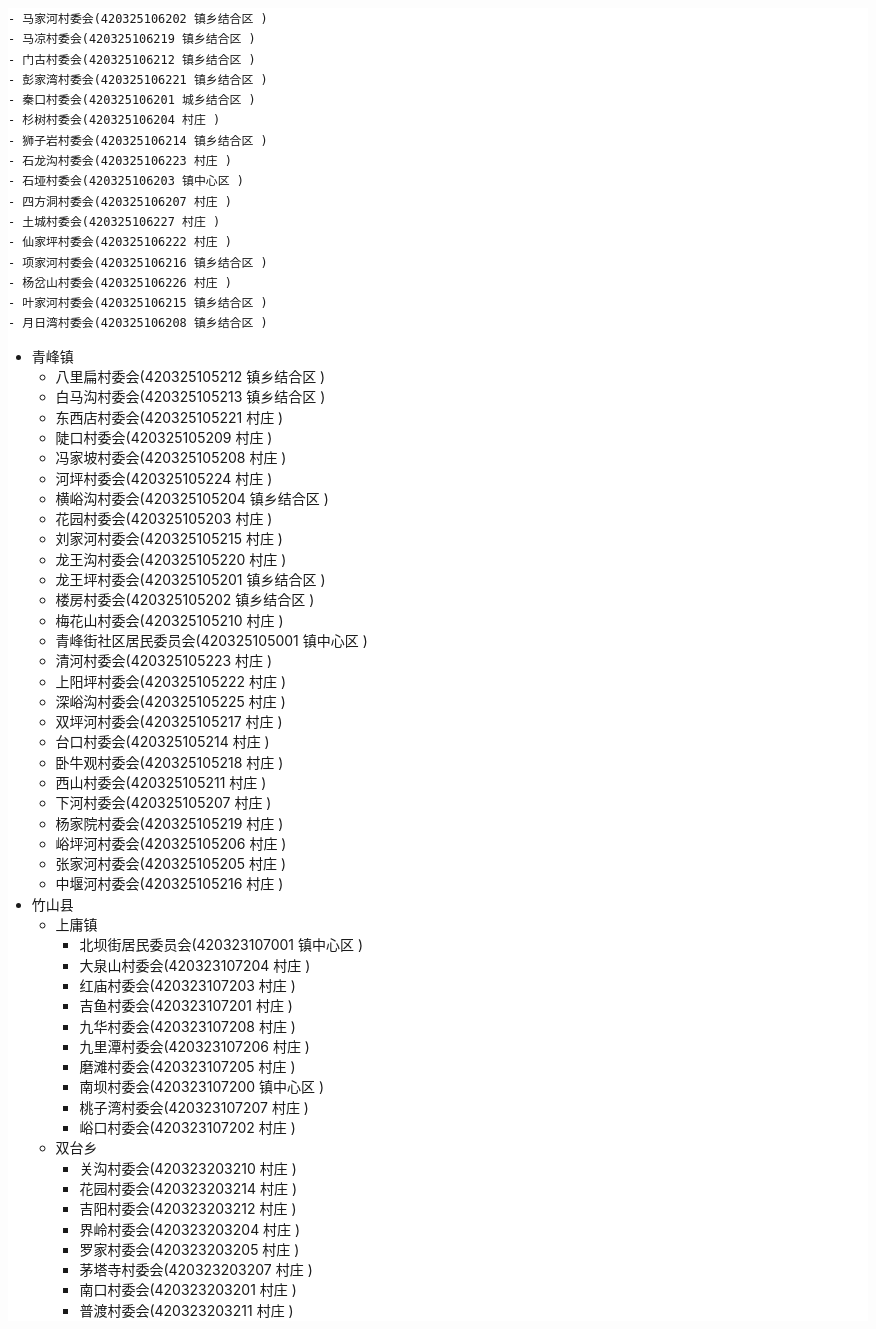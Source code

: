     - 马家河村委会(420325106202 镇乡结合区 )
    - 马凉村委会(420325106219 镇乡结合区 )
    - 门古村委会(420325106212 镇乡结合区 )
    - 彭家湾村委会(420325106221 镇乡结合区 )
    - 秦口村委会(420325106201 城乡结合区 )
    - 杉树村委会(420325106204 村庄 )
    - 狮子岩村委会(420325106214 镇乡结合区 )
    - 石龙沟村委会(420325106223 村庄 )
    - 石垭村委会(420325106203 镇中心区 )
    - 四方洞村委会(420325106207 村庄 )
    - 土城村委会(420325106227 村庄 )
    - 仙家坪村委会(420325106222 村庄 )
    - 项家河村委会(420325106216 镇乡结合区 )
    - 杨岔山村委会(420325106226 村庄 )
    - 叶家河村委会(420325106215 镇乡结合区 )
    - 月日湾村委会(420325106208 镇乡结合区 )
  - 青峰镇
    - 八里扁村委会(420325105212 镇乡结合区 )
    - 白马沟村委会(420325105213 镇乡结合区 )
    - 东西店村委会(420325105221 村庄 )
    - 陡口村委会(420325105209 村庄 )
    - 冯家坡村委会(420325105208 村庄 )
    - 河坪村委会(420325105224 村庄 )
    - 横峪沟村委会(420325105204 镇乡结合区 )
    - 花园村委会(420325105203 村庄 )
    - 刘家河村委会(420325105215 村庄 )
    - 龙王沟村委会(420325105220 村庄 )
    - 龙王坪村委会(420325105201 镇乡结合区 )
    - 楼房村委会(420325105202 镇乡结合区 )
    - 梅花山村委会(420325105210 村庄 )
    - 青峰街社区居民委员会(420325105001 镇中心区 )
    - 清河村委会(420325105223 村庄 )
    - 上阳坪村委会(420325105222 村庄 )
    - 深峪沟村委会(420325105225 村庄 )
    - 双坪河村委会(420325105217 村庄 )
    - 台口村委会(420325105214 村庄 )
    - 卧牛观村委会(420325105218 村庄 )
    - 西山村委会(420325105211 村庄 )
    - 下河村委会(420325105207 村庄 )
    - 杨家院村委会(420325105219 村庄 )
    - 峪坪河村委会(420325105206 村庄 )
    - 张家河村委会(420325105205 村庄 )
    - 中堰河村委会(420325105216 村庄 )
- 竹山县
  - 上庸镇
    - 北坝街居民委员会(420323107001 镇中心区 )
    - 大泉山村委会(420323107204 村庄 )
    - 红庙村委会(420323107203 村庄 )
    - 吉鱼村委会(420323107201 村庄 )
    - 九华村委会(420323107208 村庄 )
    - 九里潭村委会(420323107206 村庄 )
    - 磨滩村委会(420323107205 村庄 )
    - 南坝村委会(420323107200 镇中心区 )
    - 桃子湾村委会(420323107207 村庄 )
    - 峪口村委会(420323107202 村庄 )
  - 双台乡
    - 关沟村委会(420323203210 村庄 )
    - 花园村委会(420323203214 村庄 )
    - 吉阳村委会(420323203212 村庄 )
    - 界岭村委会(420323203204 村庄 )
    - 罗家村委会(420323203205 村庄 )
    - 茅塔寺村委会(420323203207 村庄 )
    - 南口村委会(420323203201 村庄 )
    - 普渡村委会(420323203211 村庄 )